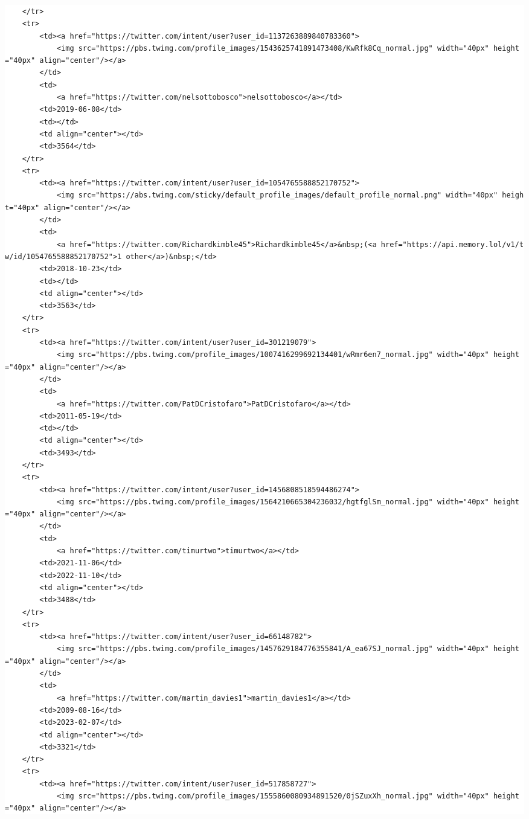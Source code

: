         </tr>
        <tr>
            <td><a href="https://twitter.com/intent/user?user_id=1137263889840783360">
                <img src="https://pbs.twimg.com/profile_images/1543625741891473408/KwRfk8Cq_normal.jpg" width="40px" height="40px" align="center"/></a>
            </td>
            <td>
                <a href="https://twitter.com/nelsottobosco">nelsottobosco</a></td>
            <td>2019-06-08</td>
            <td></td>
            <td align="center"></td>
            <td>3564</td>
        </tr>
        <tr>
            <td><a href="https://twitter.com/intent/user?user_id=1054765588852170752">
                <img src="https://abs.twimg.com/sticky/default_profile_images/default_profile_normal.png" width="40px" height="40px" align="center"/></a>
            </td>
            <td>
                <a href="https://twitter.com/Richardkimble45">Richardkimble45</a>&nbsp;(<a href="https://api.memory.lol/v1/tw/id/1054765588852170752">1 other</a>)&nbsp;</td>
            <td>2018-10-23</td>
            <td></td>
            <td align="center"></td>
            <td>3563</td>
        </tr>
        <tr>
            <td><a href="https://twitter.com/intent/user?user_id=301219079">
                <img src="https://pbs.twimg.com/profile_images/1007416299692134401/wRmr6en7_normal.jpg" width="40px" height="40px" align="center"/></a>
            </td>
            <td>
                <a href="https://twitter.com/PatDCristofaro">PatDCristofaro</a></td>
            <td>2011-05-19</td>
            <td></td>
            <td align="center"></td>
            <td>3493</td>
        </tr>
        <tr>
            <td><a href="https://twitter.com/intent/user?user_id=1456808518594486274">
                <img src="https://pbs.twimg.com/profile_images/1564210665304236032/hgtfglSm_normal.jpg" width="40px" height="40px" align="center"/></a>
            </td>
            <td>
                <a href="https://twitter.com/timurtwo">timurtwo</a></td>
            <td>2021-11-06</td>
            <td>2022-11-10</td>
            <td align="center"></td>
            <td>3488</td>
        </tr>
        <tr>
            <td><a href="https://twitter.com/intent/user?user_id=66148782">
                <img src="https://pbs.twimg.com/profile_images/1457629184776355841/A_ea67SJ_normal.jpg" width="40px" height="40px" align="center"/></a>
            </td>
            <td>
                <a href="https://twitter.com/martin_davies1">martin_davies1</a></td>
            <td>2009-08-16</td>
            <td>2023-02-07</td>
            <td align="center"></td>
            <td>3321</td>
        </tr>
        <tr>
            <td><a href="https://twitter.com/intent/user?user_id=517858727">
                <img src="https://pbs.twimg.com/profile_images/1555860080934891520/0jSZuxXh_normal.jpg" width="40px" height="40px" align="center"/></a>